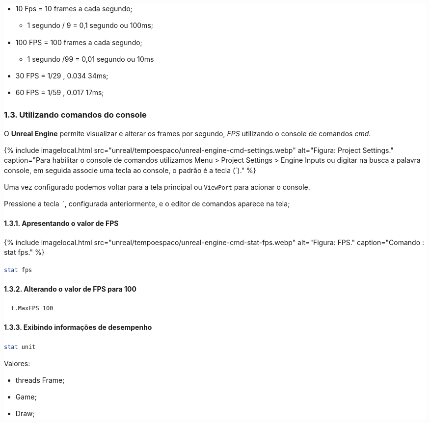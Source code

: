- 10 Fps = 10 frames a cada segundo;

  - 1 segundo / 9 = 0,1 segundo ou 100ms;

- 100 FPS = 100 frames a cada segundo;

  - 1 segundo /99 = 0,01 segundo ou 10ms

- 30 FPS = 1/29 , 0.034 34ms;

- 60 FPS = 1/59 , 0.017 17ms;

### 1.3. Utilizando comandos do console

O **Unreal Engine** permite visualizar e alterar os frames por segundo, *FPS*  utilizando o console de comandos *cmd*.

{% include imagelocal.html
  src="unreal/tempoespaco/unreal-engine-cmd-settings.webp"
  alt="Figura: Project Settings."
  caption="Para habilitar o console de comandos utilizamos Menu > Project Settings > Engine Inputs ou digitar na busca a palavra console, em seguida associe uma tecla ao console, o padrão é a tecla (´)."
%}

Uma vez configurado podemos voltar para a tela principal ou `ViewPort` para acionar o console.

Pressione a tecla  `´`, configurada anteriormente, e o editor de comandos aparece na tela;

#### 1.3.1. Apresentando o valor de FPS

{% include imagelocal.html
  src="unreal/tempoespaco/unreal-engine-cmd-stat-fps.webp"
  alt="Figura: FPS."
  caption="Comando : stat fps."
%}

```bash
stat fps
```

#### 1.3.2. Alterando o valor de FPS para 100

```bash
  t.MaxFPS 100
```

#### 1.3.3. Exibindo informações de desempenho

```bash
stat unit
```

Valores:

- threads Frame;

- Game;

- Draw;
